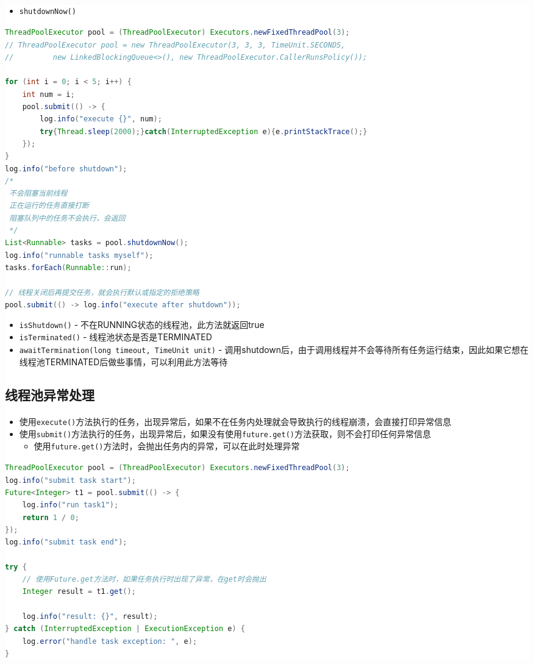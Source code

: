
* `shutdownNow()`

```java
ThreadPoolExecutor pool = (ThreadPoolExecutor) Executors.newFixedThreadPool(3);
// ThreadPoolExecutor pool = new ThreadPoolExecutor(3, 3, 3, TimeUnit.SECONDS,
//         new LinkedBlockingQueue<>(), new ThreadPoolExecutor.CallerRunsPolicy());

for (int i = 0; i < 5; i++) {
    int num = i;
    pool.submit(() -> {
        log.info("execute {}", num);
        try{Thread.sleep(2000);}catch(InterruptedException e){e.printStackTrace();}
    });
}
log.info("before shutdown");
/*
 不会阻塞当前线程
 正在运行的任务直接打断
 阻塞队列中的任务不会执行，会返回
 */
List<Runnable> tasks = pool.shutdownNow();
log.info("runnable tasks myself");
tasks.forEach(Runnable::run);

// 线程关闭后再提交任务，就会执行默认或指定的拒绝策略
pool.submit(() -> log.info("execute after shutdown"));
```

* `isShutdown()` - 不在RUNNING状态的线程池，此方法就返回true
* `isTerminated()` - 线程池状态是否是TERMINATED
* `awaitTermination(long timeout, TimeUnit unit)` - 调用shutdown后，由于调用线程并不会等待所有任务运行结束，因此如果它想在线程池TERMINATED后做些事情，可以利用此方法等待

## 线程池异常处理

* 使用`execute()`方法执行的任务，出现异常后，如果不在任务内处理就会导致执行的线程崩溃，会直接打印异常信息
* 使用`submit()`方法执行的任务，出现异常后，如果没有使用`future.get()`方法获取，则不会打印任何异常信息
    * 使用`future.get()`方法时，会抛出任务内的异常，可以在此时处理异常

```java
ThreadPoolExecutor pool = (ThreadPoolExecutor) Executors.newFixedThreadPool(3);
log.info("submit task start");
Future<Integer> t1 = pool.submit(() -> {
    log.info("run task1");
    return 1 / 0;
});
log.info("submit task end");

try {
    // 使用Future.get方法时，如果任务执行时出现了异常，在get时会抛出
    Integer result = t1.get();

    log.info("result: {}", result);
} catch (InterruptedException | ExecutionException e) {
    log.error("handle task exception: ", e);
}
```
